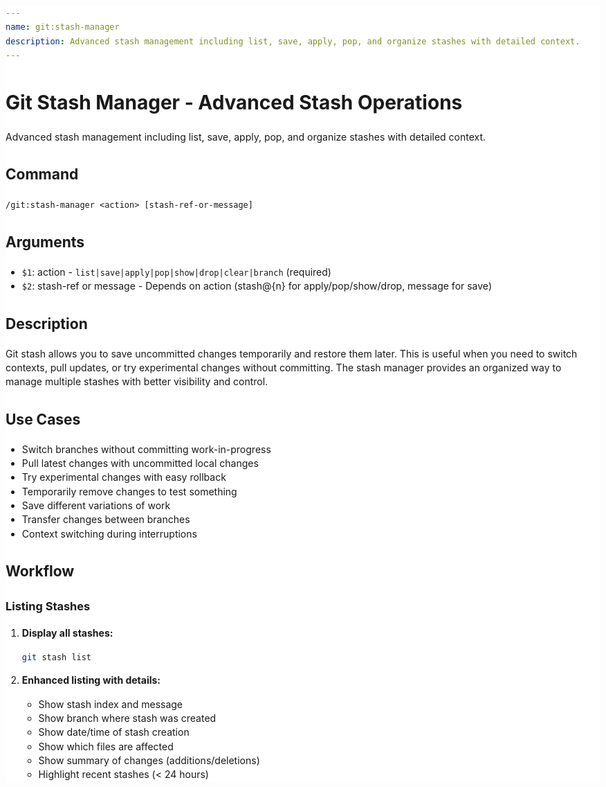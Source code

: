 ```yaml
---
name: git:stash-manager
description: Advanced stash management including list, save, apply, pop, and organize stashes with detailed context.
---
```


# Git Stash Manager - Advanced Stash Operations

Advanced stash management including list, save, apply, pop, and organize stashes with detailed context.

## Command

`/git:stash-manager <action> [stash-ref-or-message]`

## Arguments

- `$1`: action - `list|save|apply|pop|show|drop|clear|branch` (required)
- `$2`: stash-ref or message - Depends on action (stash@{n} for apply/pop/show/drop, message for save)

## Description

Git stash allows you to save uncommitted changes temporarily and restore them later. This is useful when you need to switch contexts, pull updates, or try experimental changes without committing. The stash manager provides an organized way to manage multiple stashes with better visibility and control.

## Use Cases

- Switch branches without committing work-in-progress
- Pull latest changes with uncommitted local changes
- Try experimental changes with easy rollback
- Temporarily remove changes to test something
- Save different variations of work
- Transfer changes between branches
- Context switching during interruptions

## Workflow

### Listing Stashes

1. **Display all stashes:**
   ```bash
   git stash list
   ```

2. **Enhanced listing with details:**
   - Show stash index and message
   - Show branch where stash was created
   - Show date/time of stash creation
   - Show which files are affected
   - Show summary of changes (additions/deletions)
   - Highlight recent stashes (< 24 hours)
